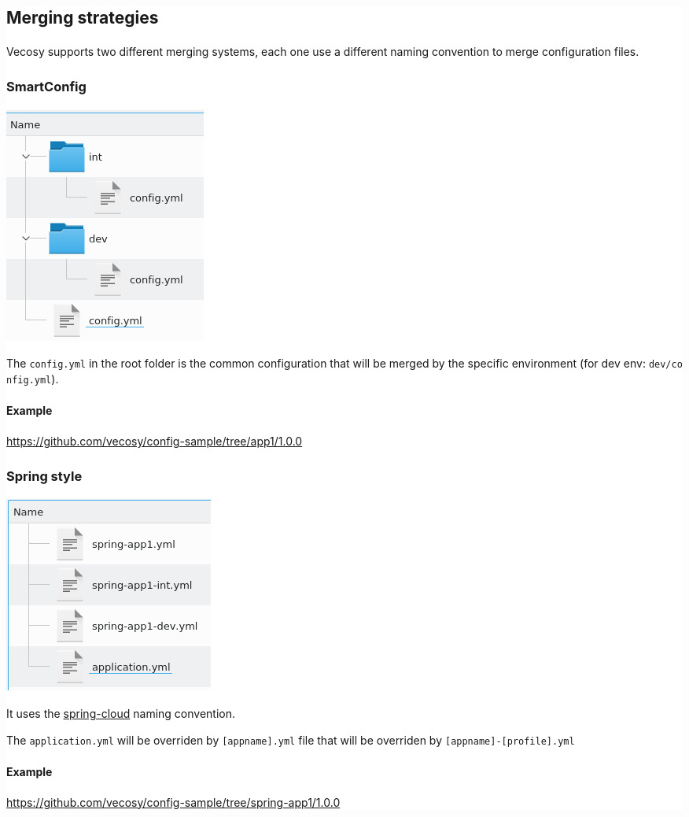 ## Merging strategies
Vecosy supports two different merging systems, each one use a different naming convention to merge configuration files.

### SmartConfig
![smart config](./docs/smart_config.png)

The `config.yml` in the root folder is the common configuration that will be merged by the specific environment (for dev env: `dev/config.yml`).


#### Example
https://github.com/vecosy/config-sample/tree/app1/1.0.0

### Spring style
![spring config](./docs/spring_config.png)

It uses the [spring-cloud](https://cloud.spring.io/spring-cloud-config/reference/html) naming convention.

The `application.yml` will be overriden by `[appname].yml` file that will be overriden by `[appname]-[profile].yml`

#### Example
https://github.com/vecosy/config-sample/tree/spring-app1/1.0.0
